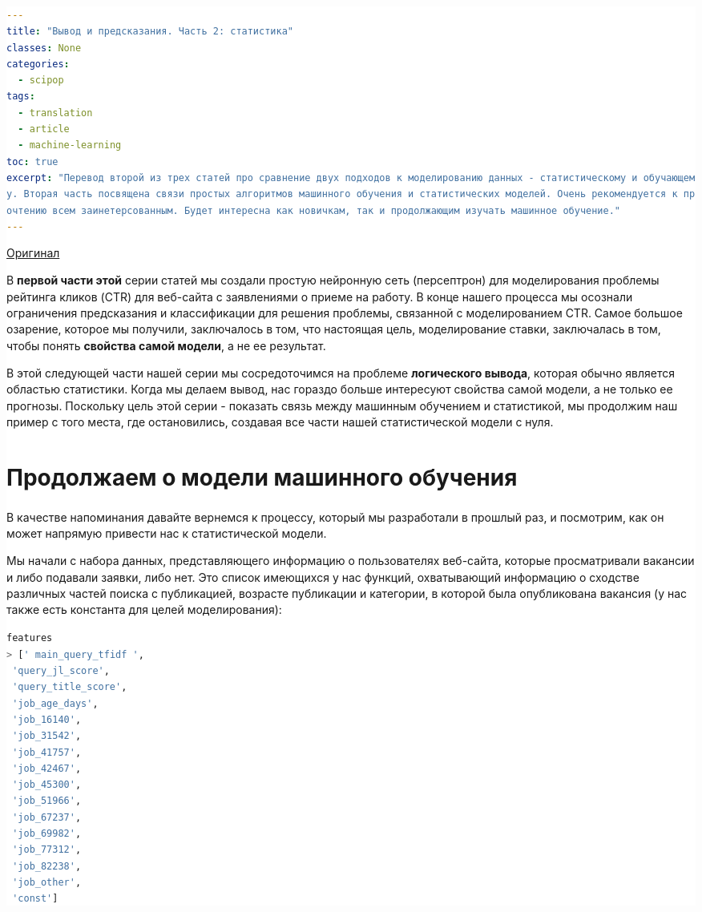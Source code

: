 ```yaml
---
title: "Вывод и предсказания. Часть 2: статистика"
classes: None
categories:
  - scipop
tags:
  - translation
  - article
  - machine-learning
toc: true
excerpt: "Перевод второй из трех статей про сравнение двух подходов к моделированию данных - статистическому и обучающему. Вторая часть посвящена связи простых алгоритмов машинного обучения и статистических моделей. Очень рекомендуется к прочтению всем заинетерсованным. Будет интересна как новичкам, так и продолжающим изучать машинное обучение."
---
```


[Оригинал](https://www.countbayesie.com/blog/2021/1/4/inference-and-prediction-part-2-statistics)

В **первой части этой** серии статей мы создали простую нейронную сеть (персептрон) для моделирования проблемы рейтинга кликов (CTR) для веб-сайта с заявлениями о приеме на работу. В конце нашего процесса мы осознали ограничения предсказания и классификации для решения проблемы, связанной с моделированием CTR. Самое большое озарение, которое мы получили, заключалось в том, что настоящая цель, моделирование ставки, заключалась в том, чтобы понять **свойства самой модели**, а не ее результат.

В этой следующей части нашей серии мы сосредоточимся на проблеме **логического вывода**, которая обычно является областью статистики. Когда мы делаем вывод, нас гораздо больше интересуют свойства самой модели, а не только ее прогнозы. Поскольку цель этой серии - показать связь между машинным обучением и статистикой, мы продолжим наш пример с того места, где остановились, создавая все части нашей статистической модели с нуля.


# Продолжаем о модели машинного обучения

В качестве напоминания давайте вернемся к процессу, который мы разработали в прошлый раз, и посмотрим, как он может напрямую привести нас к статистической модели.

Мы начали с набора данных, представляющего информацию о пользователях веб-сайта, которые просматривали вакансии и либо подавали заявки, либо нет. Это список имеющихся у нас функций, охватывающий информацию о сходстве различных частей поиска с публикацией, возрасте публикации и категории, в которой была опубликована вакансия (у нас также есть константа для целей моделирования):

```python
features
> [' main_query_tfidf ',
 'query_jl_score',
 'query_title_score',
 'job_age_days',
 'job_16140',
 'job_31542',
 'job_41757',
 'job_42467',
 'job_45300',
 'job_51966',
 'job_67237',
 'job_69982',
 'job_77312',
 'job_82238',
 'job_other',
 'const']
```
